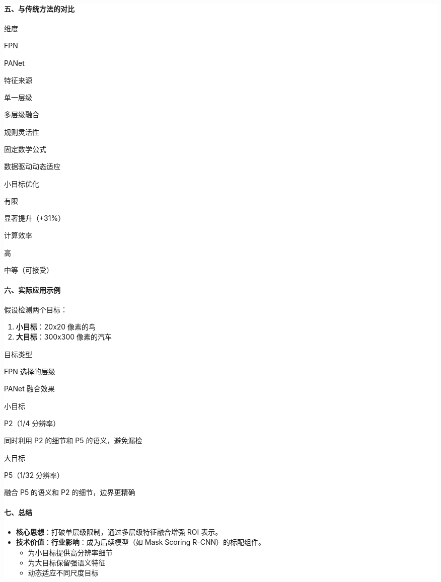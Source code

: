 #### **​五、与传统方法的对比​**​

维度

FPN

PANet

特征来源

单一层级

多层级融合

规则灵活性

固定数学公式

数据驱动动态适应

小目标优化

有限

显著提升（+31%）

计算效率

高

中等（可接受）

#### **​六、实际应用示例​**​

假设检测两个目标：

1.  ​**​小目标​**​：20x20 像素的鸟
2.  ​**​大目标​**​：300x300 像素的汽车

目标类型

FPN 选择的层级

PANet 融合效果

小目标

P2（1/4 分辨率）

同时利用 P2 的细节和 P5 的语义，避免漏检

大目标

P5（1/32 分辨率）

融合 P5 的语义和 P2 的细节，边界更精确

#### **七、总结​**​

*   ​**​核心思想​**​：打破单层级限制，通过多层级特征融合增强 ROI 表示。
*   ​**​技术价值​**​：​**​行业影响​**​：成为后续模型（如 Mask Scoring R-CNN）的标配组件。
    *   为小目标提供高分辨率细节
    *   为大目标保留强语义特征
    *   动态适应不同尺度目标
